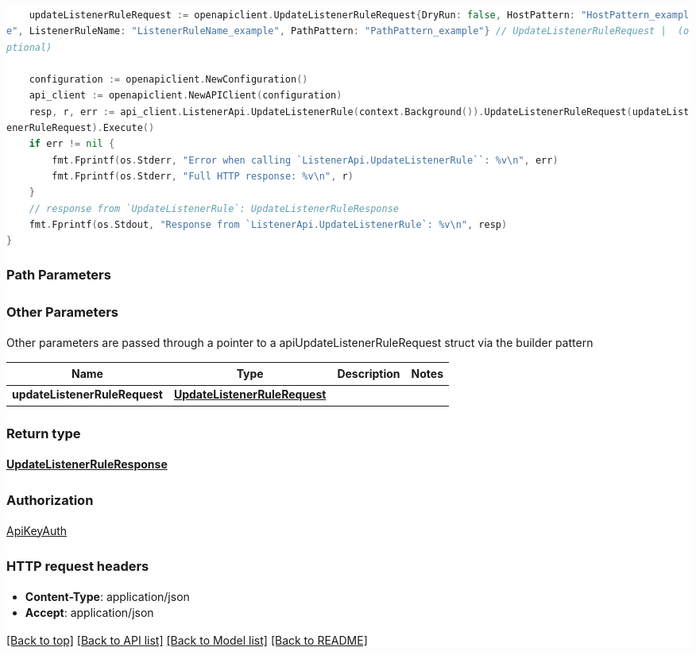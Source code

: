 ```go
    updateListenerRuleRequest := openapiclient.UpdateListenerRuleRequest{DryRun: false, HostPattern: "HostPattern_example", ListenerRuleName: "ListenerRuleName_example", PathPattern: "PathPattern_example"} // UpdateListenerRuleRequest |  (optional)

    configuration := openapiclient.NewConfiguration()
    api_client := openapiclient.NewAPIClient(configuration)
    resp, r, err := api_client.ListenerApi.UpdateListenerRule(context.Background()).UpdateListenerRuleRequest(updateListenerRuleRequest).Execute()
    if err != nil {
        fmt.Fprintf(os.Stderr, "Error when calling `ListenerApi.UpdateListenerRule``: %v\n", err)
        fmt.Fprintf(os.Stderr, "Full HTTP response: %v\n", r)
    }
    // response from `UpdateListenerRule`: UpdateListenerRuleResponse
    fmt.Fprintf(os.Stdout, "Response from `ListenerApi.UpdateListenerRule`: %v\n", resp)
}
```

### Path Parameters



### Other Parameters

Other parameters are passed through a pointer to a apiUpdateListenerRuleRequest struct via the builder pattern


Name | Type | Description  | Notes
------------- | ------------- | ------------- | -------------
 **updateListenerRuleRequest** | [**UpdateListenerRuleRequest**](UpdateListenerRuleRequest.md) |  | 

### Return type

[**UpdateListenerRuleResponse**](UpdateListenerRuleResponse.md)

### Authorization

[ApiKeyAuth](../README.md#ApiKeyAuth)

### HTTP request headers

- **Content-Type**: application/json
- **Accept**: application/json

[[Back to top]](#) [[Back to API list]](../README.md#documentation-for-api-endpoints)
[[Back to Model list]](../README.md#documentation-for-models)
[[Back to README]](../README.md)

